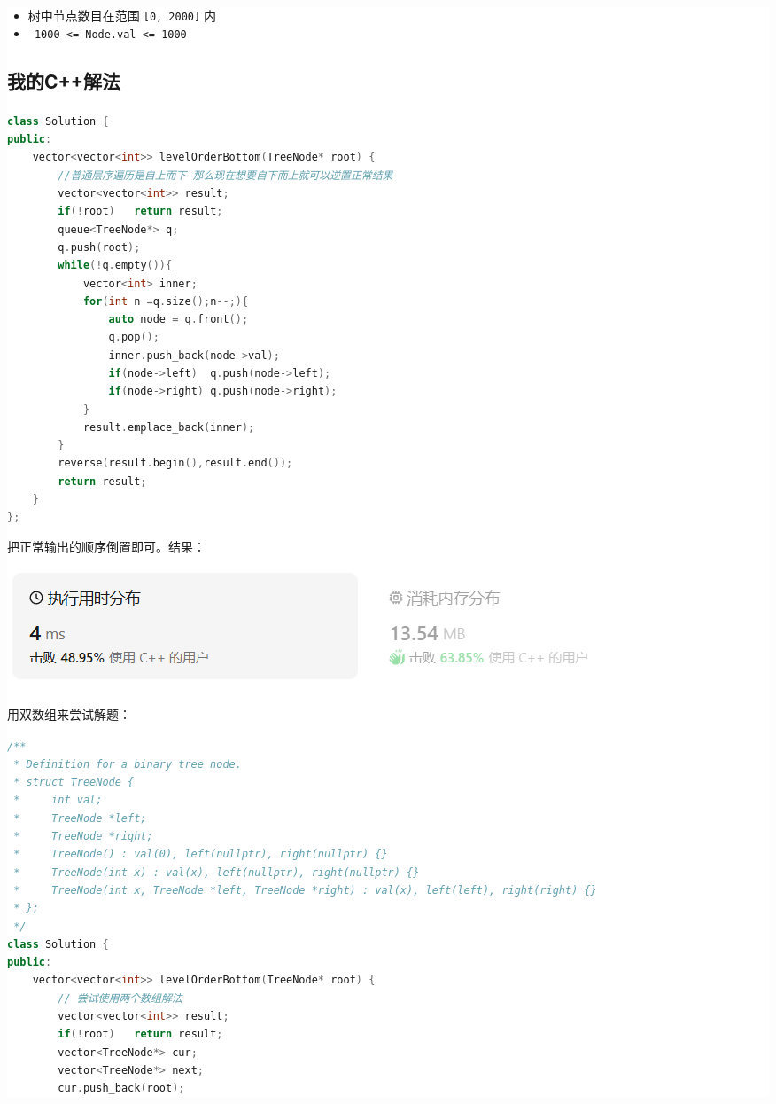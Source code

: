 - 树中节点数目在范围 `[0, 2000]` 内
- `-1000 <= Node.val <= 1000`

## 我的C++解法

```cpp
class Solution {
public:
    vector<vector<int>> levelOrderBottom(TreeNode* root) {
        //普通层序遍历是自上而下 那么现在想要自下而上就可以逆置正常结果
        vector<vector<int>> result;
        if(!root)   return result;
        queue<TreeNode*> q;
        q.push(root);
        while(!q.empty()){
            vector<int> inner;
            for(int n =q.size();n--;){
                auto node = q.front();
                q.pop();
                inner.push_back(node->val);
                if(node->left)  q.push(node->left);
                if(node->right) q.push(node->right);
            }
            result.emplace_back(inner);
        }
        reverse(result.begin(),result.end());
        return result;
    }
};
```

把正常输出的顺序倒置即可。结果：

![image-20240530171321050](./assets/image-20240530171321050.png)

用双数组来尝试解题：

```cpp
/**
 * Definition for a binary tree node.
 * struct TreeNode {
 *     int val;
 *     TreeNode *left;
 *     TreeNode *right;
 *     TreeNode() : val(0), left(nullptr), right(nullptr) {}
 *     TreeNode(int x) : val(x), left(nullptr), right(nullptr) {}
 *     TreeNode(int x, TreeNode *left, TreeNode *right) : val(x), left(left), right(right) {}
 * };
 */
class Solution {
public:
    vector<vector<int>> levelOrderBottom(TreeNode* root) {
        // 尝试使用两个数组解法
        vector<vector<int>> result;
        if(!root)   return result;
        vector<TreeNode*> cur;
        vector<TreeNode*> next;
        cur.push_back(root);
```